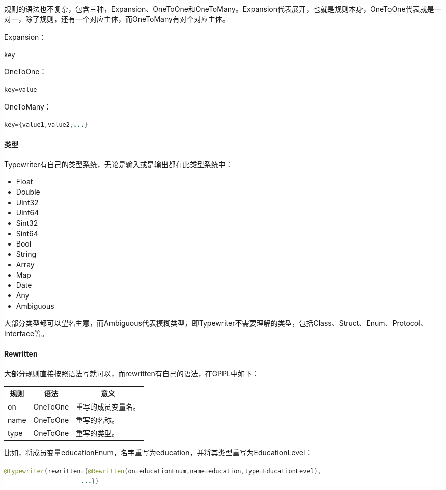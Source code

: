 规则的语法也不复杂，包含三种，Expansion、OneToOne和OneToMany。Expansion代表展开，也就是规则本身，OneToOne代表就是一对一，除了规则，还有一个对应主体，而OneToMany有对个对应主体。

Expansion：

```java
key
```

OneToOne：

```java
key=value
```

OneToMany：

```java
key={value1,value2,...}
```



#### 类型

Typewriter有自己的类型系统，无论是输入或是输出都在此类型系统中：

- Float
- Double
- Uint32
- Uint64
- Sint32
- Sint64
- Bool
- String
- Array
- Map
- Date
- Any
- Ambiguous

大部分类型都可以望名生意，而Ambiguous代表模糊类型，即Typewriter不需要理解的类型，包括Class、Struct、Enum、Protocol、Interface等。



#### Rewritten

大部分规则直接按照语法写就可以，而rewritten有自己的语法，在GPPL中如下：

| 规则   | 语法       | 意义        |
| ---- | -------- | --------- |
| on   | OneToOne | 重写的成员变量名。 |
| name | OneToOne | 重写的名称。    |
| type | OneToOne | 重写的类型。    |

比如，将成员变量educationEnum，名字重写为education，并将其类型重写为EducationLevel：

```java
@Typewriter(rewritten={@Rewritten(on=educationEnum,name=education,type=EducationLevel),
					 ...})
```
